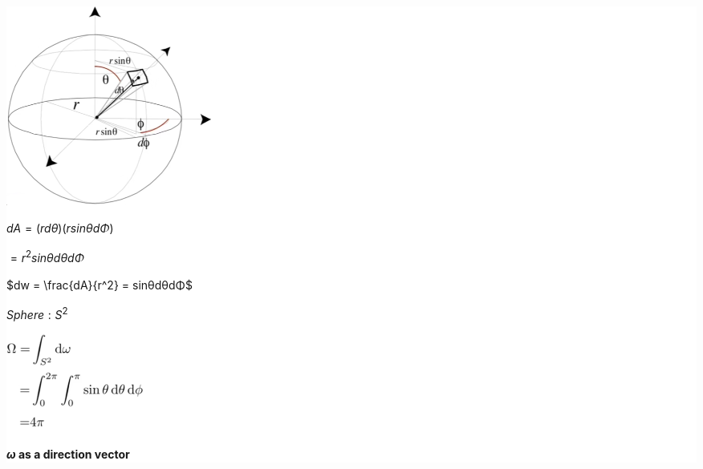 <img src="../../../assets/img/2022-08-29/fast_00-40-54.png" style="zoom: 50%;" />

$dA = (rdθ)(rsinθdΦ)$

$=r^2sinθ dθdΦ$



$dw = \frac{dA}{r^2} = sinθdθdΦ$



$Sphere: S^2$

<img src="../../../assets/img/2022-08-29/fast_00-46-01.png" style="zoom: 50%;" />

#### $ω$ as a direction vector

